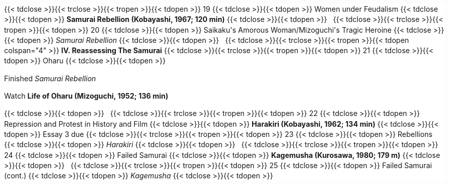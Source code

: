 {{< tdclose >}}{{< trclose >}}{{< tropen >}}{{< tdopen >}}
19
{{< tdclose >}}{{< tdopen >}}
Women under Feudalism
{{< tdclose >}}{{< tdopen >}}
**Samurai Rebellion (Kobayashi, 1967; 120 min)**
{{< tdclose >}}{{< tdopen >}}
 
{{< tdclose >}}{{< trclose >}}{{< tropen >}}{{< tdopen >}}
20
{{< tdclose >}}{{< tdopen >}}
Saikaku's Amorous Woman/Mizoguchi's Tragic Heroine
{{< tdclose >}}{{< tdopen >}}
*Samurai Rebellion*
{{< tdclose >}}{{< tdopen >}}
 
{{< tdclose >}}{{< trclose >}}{{< tropen >}}{{< tdopen colspan="4" >}}
**IV. Reassessing The Samurai**
{{< tdclose >}}{{< trclose >}}{{< tropen >}}{{< tdopen >}}
21
{{< tdclose >}}{{< tdopen >}}
Oharu
{{< tdclose >}}{{< tdopen >}}

Finished *Samurai Rebellion*

Watch **Life of Oharu (Mizoguchi, 1952; 136 min)**

{{< tdclose >}}{{< tdopen >}}
 
{{< tdclose >}}{{< trclose >}}{{< tropen >}}{{< tdopen >}}
22
{{< tdclose >}}{{< tdopen >}}
Repression and Protest in History and Film
{{< tdclose >}}{{< tdopen >}}
**Harakiri (Kobayashi, 1962; 134 min)**
{{< tdclose >}}{{< tdopen >}}
Essay 3 due
{{< tdclose >}}{{< trclose >}}{{< tropen >}}{{< tdopen >}}
23
{{< tdclose >}}{{< tdopen >}}
Rebellions
{{< tdclose >}}{{< tdopen >}}
*Harakiri*
{{< tdclose >}}{{< tdopen >}}
 
{{< tdclose >}}{{< trclose >}}{{< tropen >}}{{< tdopen >}}
24
{{< tdclose >}}{{< tdopen >}}
Failed Samurai
{{< tdclose >}}{{< tdopen >}}
**Kagemusha (Kurosawa, 1980; 179 m)**
{{< tdclose >}}{{< tdopen >}}
 
{{< tdclose >}}{{< trclose >}}{{< tropen >}}{{< tdopen >}}
25
{{< tdclose >}}{{< tdopen >}}
Failed Samurai (cont.)
{{< tdclose >}}{{< tdopen >}}
*Kagemusha*
{{< tdclose >}}{{< tdopen >}}
 